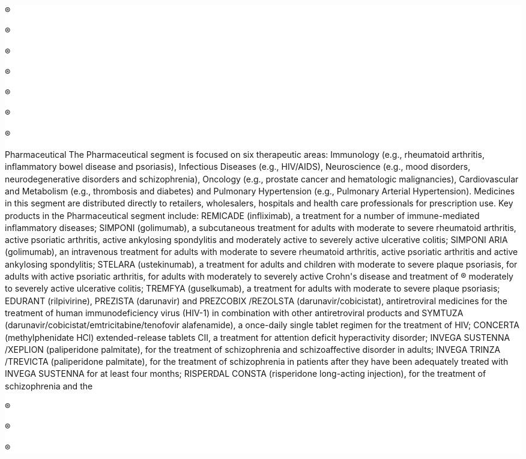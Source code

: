®

®

®

®

®

®

®

Pharmaceutical
    The Pharmaceutical segment is focused on six therapeutic areas: Immunology (e.g., rheumatoid arthritis, inflammatory bowel disease and psoriasis),
Infectious Diseases (e.g., HIV/AIDS), Neuroscience (e.g., mood disorders, neurodegenerative disorders and schizophrenia), Oncology (e.g., prostate cancer
and hematologic malignancies), Cardiovascular and Metabolism (e.g., thrombosis and diabetes) and Pulmonary Hypertension (e.g., Pulmonary Arterial
Hypertension). Medicines in this segment are distributed directly to retailers, wholesalers, hospitals and health care professionals for prescription use. Key
products in the Pharmaceutical segment include: REMICADE  (infliximab), a treatment for a number of immune-mediated inflammatory diseases;
SIMPONI  (golimumab), a subcutaneous treatment for adults with moderate to severe rheumatoid arthritis, active psoriatic arthritis, active ankylosing
spondylitis and moderately active to severely active ulcerative colitis; SIMPONI ARIA  (golimumab), an intravenous treatment for adults with moderate to
severe rheumatoid arthritis, active psoriatic arthritis and active ankylosing spondylitis; STELARA  (ustekinumab), a treatment for adults and children with
moderate to severe plaque psoriasis, for adults with active psoriatic arthritis, for adults with moderately to severely active Crohn's disease and treatment of
®
moderately to severely active ulcerative colitis; TREMFYA (guselkumab), a treatment for adults with moderate to severe plaque psoriasis; EDURANT
(rilpivirine), PREZISTA  (darunavir) and PREZCOBIX /REZOLSTA  (darunavir/cobicistat), antiretroviral medicines for the treatment of human
immunodeficiency virus (HIV-1) in combination with other antiretroviral products and SYMTUZA  (darunavir/cobicistat/emtricitabine/tenofovir
alafenamide), a once-daily single tablet regimen for the treatment of HIV; CONCERTA  (methylphenidate HCl) extended-release tablets CII, a treatment
for attention deficit hyperactivity disorder; INVEGA SUSTENNA /XEPLION  (paliperidone palmitate), for the treatment of schizophrenia and
schizoaffective disorder in adults; INVEGA TRINZA /TREVICTA  (paliperidone palmitate), for the treatment of schizophrenia in patients after they have
been adequately treated with INVEGA SUSTENNA  for at least four months; RISPERDAL CONSTA  (risperidone long-acting injection), for the
treatment of schizophrenia and the

®

®

®
